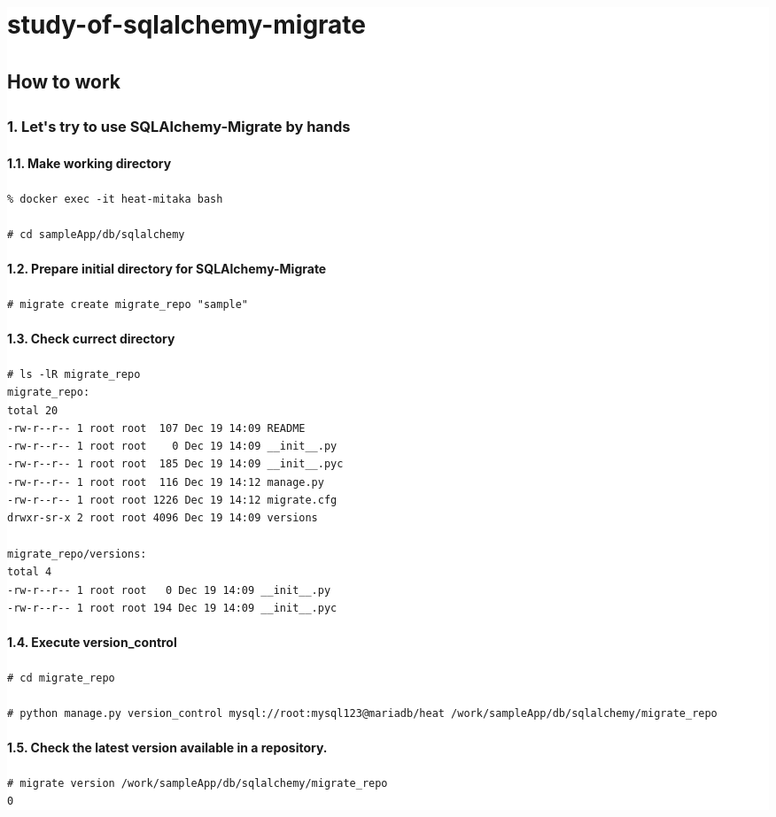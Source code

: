 # study-of-sqlalchemy-migrate

## How to work

### 1. Let's try to use SQLAlchemy-Migrate by hands

#### 1.1. Make working directory

	% docker exec -it heat-mitaka bash

	# cd sampleApp/db/sqlalchemy

#### 1.2. Prepare initial directory for SQLAlchemy-Migrate

	# migrate create migrate_repo "sample"

#### 1.3. Check currect directory

	# ls -lR migrate_repo
	migrate_repo:
	total 20
	-rw-r--r-- 1 root root  107 Dec 19 14:09 README
	-rw-r--r-- 1 root root    0 Dec 19 14:09 __init__.py
	-rw-r--r-- 1 root root  185 Dec 19 14:09 __init__.pyc
	-rw-r--r-- 1 root root  116 Dec 19 14:12 manage.py
	-rw-r--r-- 1 root root 1226 Dec 19 14:12 migrate.cfg
	drwxr-sr-x 2 root root 4096 Dec 19 14:09 versions

	migrate_repo/versions:
	total 4
	-rw-r--r-- 1 root root   0 Dec 19 14:09 __init__.py
	-rw-r--r-- 1 root root 194 Dec 19 14:09 __init__.pyc


#### 1.4. Execute version_control

	# cd migrate_repo

	# python manage.py version_control mysql://root:mysql123@mariadb/heat /work/sampleApp/db/sqlalchemy/migrate_repo

#### 1.5. Check the latest version available in a repository.

	# migrate version /work/sampleApp/db/sqlalchemy/migrate_repo
	0
